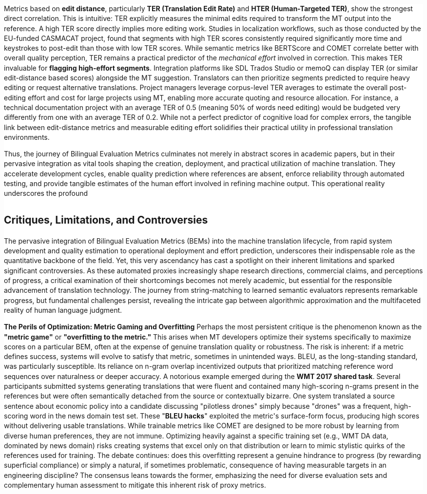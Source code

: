 Metrics based on **edit distance**, particularly **TER (Translation Edit Rate)** and **HTER (Human-Targeted TER)**, show the strongest direct correlation. This is intuitive: TER explicitly measures the minimal edits required to transform the MT output into the reference. A high TER score directly implies more editing work. Studies in localization workflows, such as those conducted by the EU-funded CASMACAT project, found that segments with high TER scores consistently required significantly more time and keystrokes to post-edit than those with low TER scores. While semantic metrics like BERTScore and COMET correlate better with overall quality perception, TER remains a practical predictor of the *mechanical effort* involved in correction. This makes TER invaluable for **flagging high-effort segments**. Integration platforms like SDL Trados Studio or memoQ can display TER (or similar edit-distance based scores) alongside the MT suggestion. Translators can then prioritize segments predicted to require heavy editing or request alternative translations. Project managers leverage corpus-level TER averages to estimate the overall post-editing effort and cost for large projects using MT, enabling more accurate quoting and resource allocation. For instance, a technical documentation project with an average TER of 0.5 (meaning 50% of words need editing) would be budgeted very differently from one with an average TER of 0.2. While not a perfect predictor of cognitive load for complex errors, the tangible link between edit-distance metrics and measurable editing effort solidifies their practical utility in professional translation environments.

Thus, the journey of Bilingual Evaluation Metrics culminates not merely in abstract scores in academic papers, but in their pervasive integration as vital tools shaping the creation, deployment, and practical utilization of machine translation. They accelerate development cycles, enable quality prediction where references are absent, enforce reliability through automated testing, and provide tangible estimates of the human effort involved in refining machine output. This operational reality underscores the profound

## Critiques, Limitations, and Controversies

The pervasive integration of Bilingual Evaluation Metrics (BEMs) into the machine translation lifecycle, from rapid system development and quality estimation to operational deployment and effort prediction, underscores their indispensable role as the quantitative backbone of the field. Yet, this very ascendancy has cast a spotlight on their inherent limitations and sparked significant controversies. As these automated proxies increasingly shape research directions, commercial claims, and perceptions of progress, a critical examination of their shortcomings becomes not merely academic, but essential for the responsible advancement of translation technology. The journey from string-matching to learned semantic evaluators represents remarkable progress, but fundamental challenges persist, revealing the intricate gap between algorithmic approximation and the multifaceted reality of human language judgment.

**The Perils of Optimization: Metric Gaming and Overfitting**
Perhaps the most persistent critique is the phenomenon known as the **"metric game"** or **"overfitting to the metric."** This arises when MT developers optimize their systems specifically to maximize scores on a particular BEM, often at the expense of genuine translation quality or robustness. The risk is inherent: if a metric defines success, systems will evolve to satisfy that metric, sometimes in unintended ways. BLEU, as the long-standing standard, was particularly susceptible. Its reliance on n-gram overlap incentivized outputs that prioritized matching reference word sequences over naturalness or deeper accuracy. A notorious example emerged during the **WMT 2017 shared task**. Several participants submitted systems generating translations that were fluent and contained many high-scoring n-grams present in the references but were often semantically detached from the source or contextually bizarre. One system translated a source sentence about economic policy into a candidate discussing "pilotless drones" simply because "drones" was a frequent, high-scoring word in the news domain test set. These "**BLEU hacks**" exploited the metric's surface-form focus, producing high scores without delivering usable translations. While trainable metrics like COMET are designed to be more robust by learning from diverse human preferences, they are not immune. Optimizing heavily against a specific training set (e.g., WMT DA data, dominated by news domain) risks creating systems that excel only on that distribution or learn to mimic stylistic quirks of the references used for training. The debate continues: does this overfitting represent a genuine hindrance to progress (by rewarding superficial compliance) or simply a natural, if sometimes problematic, consequence of having measurable targets in an engineering discipline? The consensus leans towards the former, emphasizing the need for diverse evaluation sets and complementary human assessment to mitigate this inherent risk of proxy metrics.
